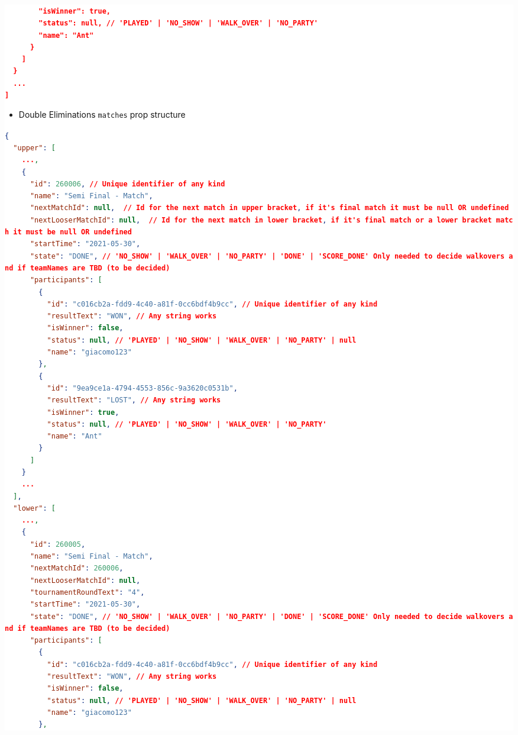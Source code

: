 ```json
        "isWinner": true,
        "status": null, // 'PLAYED' | 'NO_SHOW' | 'WALK_OVER' | 'NO_PARTY'
        "name": "Ant"
      }
    ]
  }
  ...
]

```
- Double Eliminations `matches` prop structure
```json
{
  "upper": [
    ...,
    {
      "id": 260006, // Unique identifier of any kind
      "name": "Semi Final - Match",
      "nextMatchId": null,  // Id for the next match in upper bracket, if it's final match it must be null OR undefined
      "nextLooserMatchId": null,  // Id for the next match in lower bracket, if it's final match or a lower bracket match it must be null OR undefined
      "startTime": "2021-05-30",
      "state": "DONE", // 'NO_SHOW' | 'WALK_OVER' | 'NO_PARTY' | 'DONE' | 'SCORE_DONE' Only needed to decide walkovers and if teamNames are TBD (to be decided)
      "participants": [
        {
          "id": "c016cb2a-fdd9-4c40-a81f-0cc6bdf4b9cc", // Unique identifier of any kind
          "resultText": "WON", // Any string works
          "isWinner": false,
          "status": null, // 'PLAYED' | 'NO_SHOW' | 'WALK_OVER' | 'NO_PARTY' | null
          "name": "giacomo123"
        },
        {
          "id": "9ea9ce1a-4794-4553-856c-9a3620c0531b",
          "resultText": "LOST", // Any string works
          "isWinner": true,
          "status": null, // 'PLAYED' | 'NO_SHOW' | 'WALK_OVER' | 'NO_PARTY'
          "name": "Ant"
        }
      ]
    }
    ...
  ],
  "lower": [
    ...,
    {
      "id": 260005,
      "name": "Semi Final - Match",
      "nextMatchId": 260006,
      "nextLooserMatchId": null,
      "tournamentRoundText": "4",
      "startTime": "2021-05-30",
      "state": "DONE", // 'NO_SHOW' | 'WALK_OVER' | 'NO_PARTY' | 'DONE' | 'SCORE_DONE' Only needed to decide walkovers and if teamNames are TBD (to be decided)
      "participants": [
        {
          "id": "c016cb2a-fdd9-4c40-a81f-0cc6bdf4b9cc", // Unique identifier of any kind
          "resultText": "WON", // Any string works
          "isWinner": false,
          "status": null, // 'PLAYED' | 'NO_SHOW' | 'WALK_OVER' | 'NO_PARTY' | null
          "name": "giacomo123"
        },
```